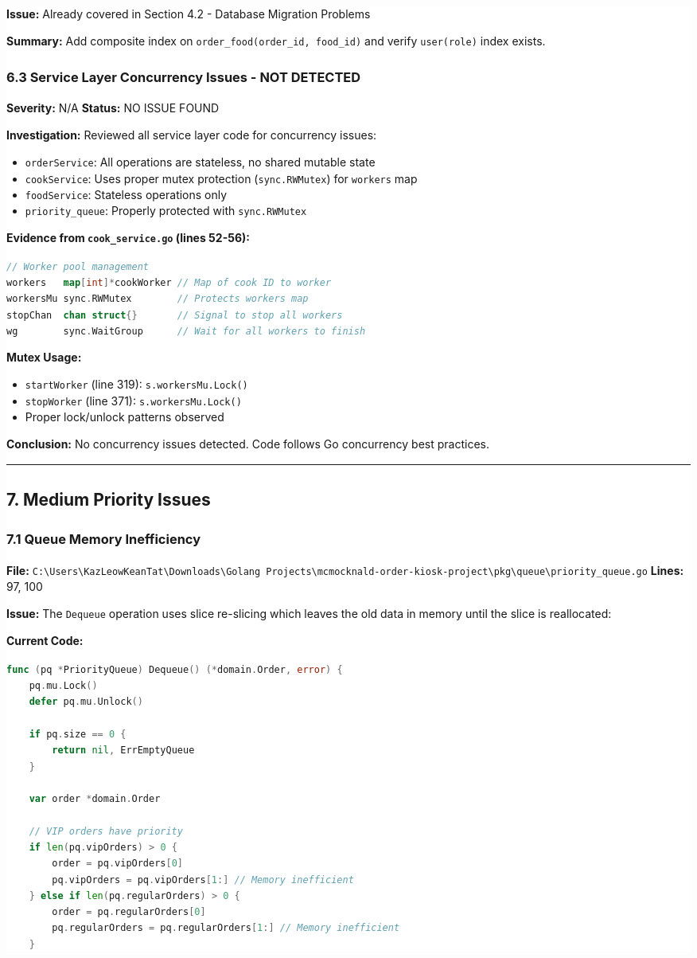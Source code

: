 **Issue:** Already covered in Section 4.2 - Database Migration Problems

**Summary:** Add composite index on `order_food(order_id, food_id)` and verify `user(role)` index exists.

### 6.3 Service Layer Concurrency Issues - NOT DETECTED
**Severity:** N/A
**Status:** NO ISSUE FOUND

**Investigation:**
Reviewed all service layer code for concurrency issues:
- `orderService`: All operations are stateless, no shared mutable state
- `cookService`: Uses proper mutex protection (`sync.RWMutex`) for `workers` map
- `foodService`: Stateless operations only
- `priority_queue`: Properly protected with `sync.RWMutex`

**Evidence from `cook_service.go` (lines 52-56):**
```go
// Worker pool management
workers   map[int]*cookWorker // Map of cook ID to worker
workersMu sync.RWMutex        // Protects workers map
stopChan  chan struct{}       // Signal to stop all workers
wg        sync.WaitGroup      // Wait for all workers to finish
```

**Mutex Usage:**
- `startWorker` (line 319): `s.workersMu.Lock()`
- `stopWorker` (line 371): `s.workersMu.Lock()`
- Proper lock/unlock patterns observed

**Conclusion:** No concurrency issues detected. Code follows Go concurrency best practices.

---

## 7. Medium Priority Issues

### 7.1 Queue Memory Inefficiency
**File:** `C:\Users\KazLeowKeanTat\Downloads\Golang Projects\mcmocknald-order-kiosk-project\pkg\queue\priority_queue.go`
**Lines:** 97, 100

**Issue:**
The `Dequeue` operation uses slice re-slicing which leaves the old data in memory until the slice is reallocated:

**Current Code:**
```go
func (pq *PriorityQueue) Dequeue() (*domain.Order, error) {
	pq.mu.Lock()
	defer pq.mu.Unlock()

	if pq.size == 0 {
		return nil, ErrEmptyQueue
	}

	var order *domain.Order

	// VIP orders have priority
	if len(pq.vipOrders) > 0 {
		order = pq.vipOrders[0]
		pq.vipOrders = pq.vipOrders[1:] // Memory inefficient
	} else if len(pq.regularOrders) > 0 {
		order = pq.regularOrders[0]
		pq.regularOrders = pq.regularOrders[1:] // Memory inefficient
	}

```